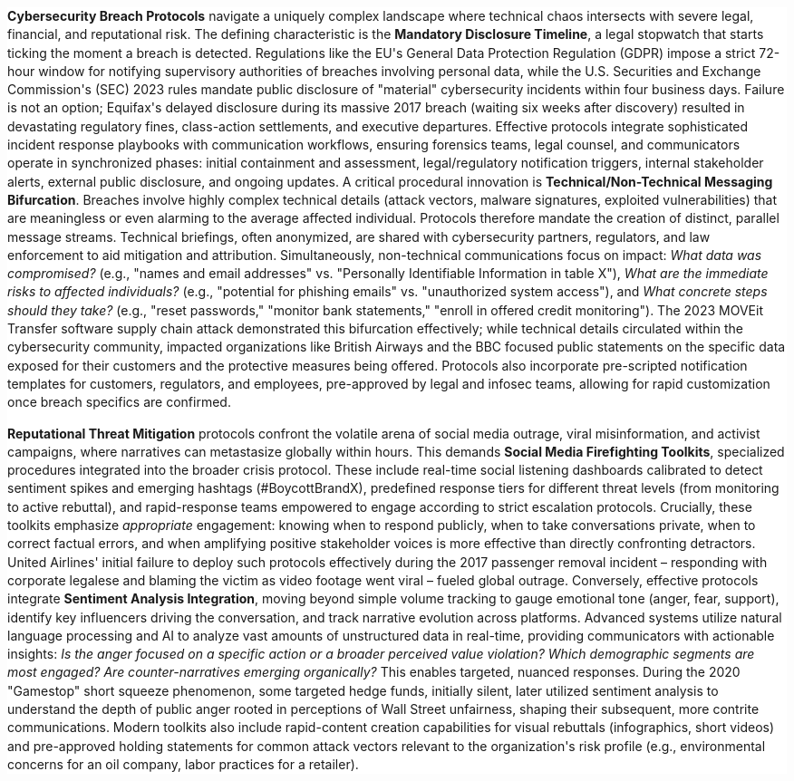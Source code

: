**Cybersecurity Breach Protocols** navigate a uniquely complex landscape where technical chaos intersects with severe legal, financial, and reputational risk. The defining characteristic is the **Mandatory Disclosure Timeline**, a legal stopwatch that starts ticking the moment a breach is detected. Regulations like the EU's General Data Protection Regulation (GDPR) impose a strict 72-hour window for notifying supervisory authorities of breaches involving personal data, while the U.S. Securities and Exchange Commission's (SEC) 2023 rules mandate public disclosure of "material" cybersecurity incidents within four business days. Failure is not an option; Equifax's delayed disclosure during its massive 2017 breach (waiting six weeks after discovery) resulted in devastating regulatory fines, class-action settlements, and executive departures. Effective protocols integrate sophisticated incident response playbooks with communication workflows, ensuring forensics teams, legal counsel, and communicators operate in synchronized phases: initial containment and assessment, legal/regulatory notification triggers, internal stakeholder alerts, external public disclosure, and ongoing updates. A critical procedural innovation is **Technical/Non-Technical Messaging Bifurcation**. Breaches involve highly complex technical details (attack vectors, malware signatures, exploited vulnerabilities) that are meaningless or even alarming to the average affected individual. Protocols therefore mandate the creation of distinct, parallel message streams. Technical briefings, often anonymized, are shared with cybersecurity partners, regulators, and law enforcement to aid mitigation and attribution. Simultaneously, non-technical communications focus on impact: *What data was compromised?* (e.g., "names and email addresses" vs. "Personally Identifiable Information in table X"), *What are the immediate risks to affected individuals?* (e.g., "potential for phishing emails" vs. "unauthorized system access"), and *What concrete steps should they take?* (e.g., "reset passwords," "monitor bank statements," "enroll in offered credit monitoring"). The 2023 MOVEit Transfer software supply chain attack demonstrated this bifurcation effectively; while technical details circulated within the cybersecurity community, impacted organizations like British Airways and the BBC focused public statements on the specific data exposed for their customers and the protective measures being offered. Protocols also incorporate pre-scripted notification templates for customers, regulators, and employees, pre-approved by legal and infosec teams, allowing for rapid customization once breach specifics are confirmed.

**Reputational Threat Mitigation** protocols confront the volatile arena of social media outrage, viral misinformation, and activist campaigns, where narratives can metastasize globally within hours. This demands **Social Media Firefighting Toolkits**, specialized procedures integrated into the broader crisis protocol. These include real-time social listening dashboards calibrated to detect sentiment spikes and emerging hashtags (#BoycottBrandX), predefined response tiers for different threat levels (from monitoring to active rebuttal), and rapid-response teams empowered to engage according to strict escalation protocols. Crucially, these toolkits emphasize *appropriate* engagement: knowing when to respond publicly, when to take conversations private, when to correct factual errors, and when amplifying positive stakeholder voices is more effective than directly confronting detractors. United Airlines' initial failure to deploy such protocols effectively during the 2017 passenger removal incident – responding with corporate legalese and blaming the victim as video footage went viral – fueled global outrage. Conversely, effective protocols integrate **Sentiment Analysis Integration**, moving beyond simple volume tracking to gauge emotional tone (anger, fear, support), identify key influencers driving the conversation, and track narrative evolution across platforms. Advanced systems utilize natural language processing and AI to analyze vast amounts of unstructured data in real-time, providing communicators with actionable insights: *Is the anger focused on a specific action or a broader perceived value violation?* *Which demographic segments are most engaged?* *Are counter-narratives emerging organically?* This enables targeted, nuanced responses. During the 2020 "Gamestop" short squeeze phenomenon, some targeted hedge funds, initially silent, later utilized sentiment analysis to understand the depth of public anger rooted in perceptions of Wall Street unfairness, shaping their subsequent, more contrite communications. Modern toolkits also include rapid-content creation capabilities for visual rebuttals (infographics, short videos) and pre-approved holding statements for common attack vectors relevant to the organization's risk profile (e.g., environmental concerns for an oil company, labor practices for a retailer).
